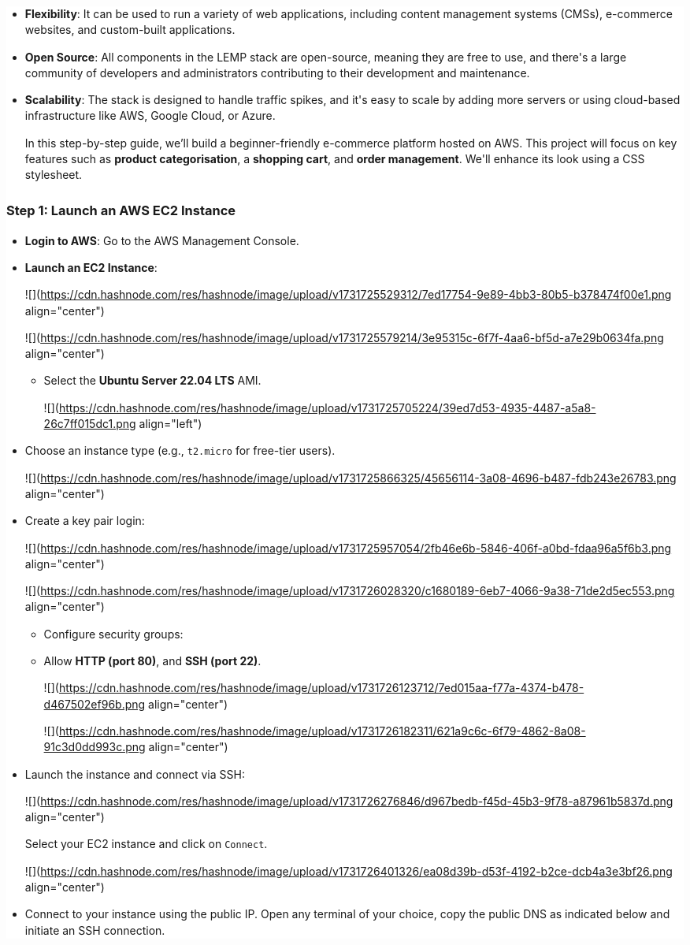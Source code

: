 * **Flexibility**: It can be used to run a variety of web applications, including content management systems (CMSs), e-commerce websites, and custom-built applications.
    
* **Open Source**: All components in the LEMP stack are open-source, meaning they are free to use, and there's a large community of developers and administrators contributing to their development and maintenance.
    
* **Scalability**: The stack is designed to handle traffic spikes, and it's easy to scale by adding more servers or using cloud-based infrastructure like AWS, Google Cloud, or Azure.
    
    In this step-by-step guide, we’ll build a beginner-friendly e-commerce platform hosted on AWS. This project will focus on key features such as **product categorisation**, a **shopping cart**, and **order management**. We'll enhance its look using a CSS stylesheet.
    

### **Step 1: Launch an AWS EC2 Instance**

* **Login to AWS**: Go to the AWS Management Console.
    
* **Launch an EC2 Instance**:
    
    ![](https://cdn.hashnode.com/res/hashnode/image/upload/v1731725529312/7ed17754-9e89-4bb3-80b5-b378474f00e1.png align="center")
    
    ![](https://cdn.hashnode.com/res/hashnode/image/upload/v1731725579214/3e95315c-6f7f-4aa6-bf5d-a7e29b0634fa.png align="center")
    
    * Select the **Ubuntu Server 22.04 LTS** AMI.
        
        ![](https://cdn.hashnode.com/res/hashnode/image/upload/v1731725705224/39ed7d53-4935-4487-a5a8-26c7ff015dc1.png align="left")
        
* Choose an instance type (e.g., `t2.micro` for free-tier users).
    
    ![](https://cdn.hashnode.com/res/hashnode/image/upload/v1731725866325/45656114-3a08-4696-b487-fdb243e26783.png align="center")
    
* Create a key pair login:
    
    ![](https://cdn.hashnode.com/res/hashnode/image/upload/v1731725957054/2fb46e6b-5846-406f-a0bd-fdaa96a5f6b3.png align="center")
    
    ![](https://cdn.hashnode.com/res/hashnode/image/upload/v1731726028320/c1680189-6eb7-4066-9a38-71de2d5ec553.png align="center")
    
    * Configure security groups:
        
    * Allow **HTTP (port 80)**, and **SSH (port 22)**.
        
        ![](https://cdn.hashnode.com/res/hashnode/image/upload/v1731726123712/7ed015aa-f77a-4374-b478-d467502ef96b.png align="center")
        
        ![](https://cdn.hashnode.com/res/hashnode/image/upload/v1731726182311/621a9c6c-6f79-4862-8a08-91c3d0dd993c.png align="center")
        
* Launch the instance and connect via SSH:
    
    ![](https://cdn.hashnode.com/res/hashnode/image/upload/v1731726276846/d967bedb-f45d-45b3-9f78-a87961b5837d.png align="center")
    
    Select your EC2 instance and click on `Connect`.
    
    ![](https://cdn.hashnode.com/res/hashnode/image/upload/v1731726401326/ea08d39b-d53f-4192-b2ce-dcb4a3e3bf26.png align="center")
    
* Connect to your instance using the public IP. Open any terminal of your choice, copy the public DNS as indicated below and initiate an SSH connection.
    